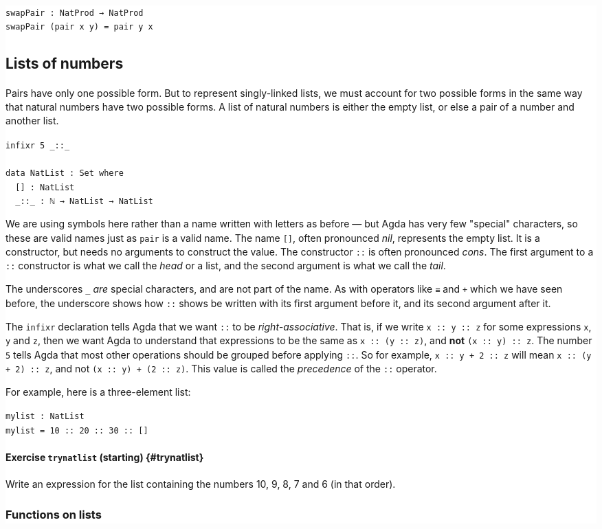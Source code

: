 ```
swapPair : NatProd → NatProd
swapPair (pair x y) = pair y x
```

## Lists of numbers

Pairs have only one possible form.  But to represent singly-linked
lists, we must account for two possible forms in the same way that
natural numbers have two possible forms.  A list of natural numbers is
either the empty list, or else a pair of a number and another list.

```
infixr 5 _::_

data NatList : Set where
  [] : NatList
  _::_ : ℕ → NatList → NatList
```

We are using symbols here rather than a name written with letters as
before — but Agda has very few "special" characters, so these are
valid names just as `pair` is a valid name.  The name `[]`, often
pronounced _nil_, represents the empty list.  It is a constructor, but
needs no arguments to construct the value.  The constructor `::` is
often pronounced _cons_.  The first argument to a `::` constructor is
what we call the _head_ or a list, and the second argument is what we
call the _tail_.

The underscores `_` _are_ special characters, and are not part of the
name.  As with operators like `≡` and `+` which we have seen before,
the underscore shows how `::` shows be written with its first argument
before it, and its second argument after it.

The `infixr` declaration tells Agda that we want `::` to be
_right-associative_.  That is, if we write `x :: y :: z` for some
expressions `x`, `y` and `z`, then we want Agda to understand that
expressions to be the same as `x :: (y :: z)`, and **not** `(x :: y)
:: z`.  The number `5` tells Agda that most other operations should be
grouped before applying `::`.  So for example, `x :: y + 2 :: z` will
mean `x :: (y + 2) :: z`, and not `(x :: y) + (2 :: z)`.  This value
is called the _precedence_ of the `::` operator.

For example, here is a three-element list:

```
mylist : NatList
mylist = 10 :: 20 :: 30 :: []
```

#### Exercise `trynatlist` (starting) {#trynatlist}

Write an expression for the list containing the numbers 10, 9, 8, 7
and 6 (in that order).

### Functions on lists
